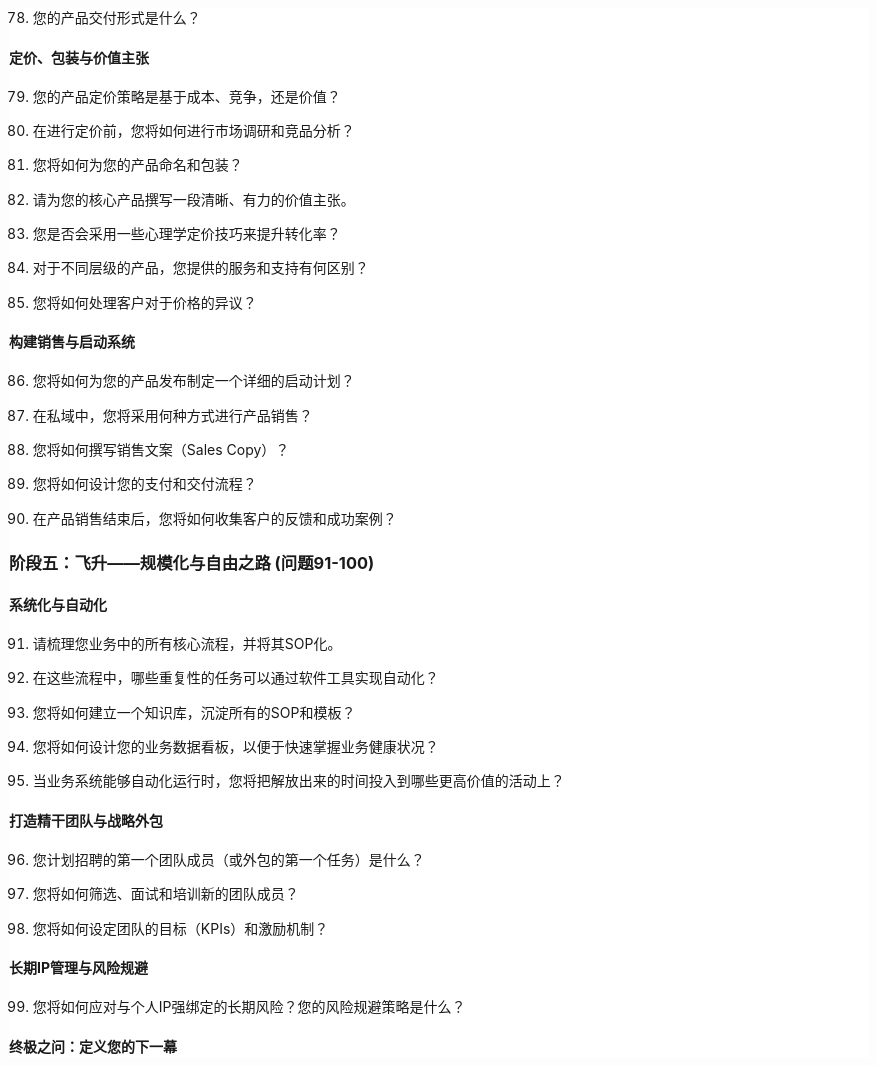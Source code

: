 78. 您的产品交付形式是什么？
    

#### **定价、包装与价值主张**

79. 您的产品定价策略是基于成本、竞争，还是价值？
    
80. 在进行定价前，您将如何进行市场调研和竞品分析？
    
81. 您将如何为您的产品命名和包装？
    
82. 请为您的核心产品撰写一段清晰、有力的价值主张。
    
83. 您是否会采用一些心理学定价技巧来提升转化率？
    
84. 对于不同层级的产品，您提供的服务和支持有何区别？
    
85. 您将如何处理客户对于价格的异议？
    

#### **构建销售与启动系统**

86. 您将如何为您的产品发布制定一个详细的启动计划？
    
87. 在私域中，您将采用何种方式进行产品销售？
    
88. 您将如何撰写销售文案（Sales Copy）？
    
89. 您将如何设计您的支付和交付流程？
    
90. 在产品销售结束后，您将如何收集客户的反馈和成功案例？
    

### **阶段五：飞升——规模化与自由之路 (问题91-100)**

#### **系统化与自动化**

91. 请梳理您业务中的所有核心流程，并将其SOP化。
    
92. 在这些流程中，哪些重复性的任务可以通过软件工具实现自动化？
    
93. 您将如何建立一个知识库，沉淀所有的SOP和模板？
    
94. 您将如何设计您的业务数据看板，以便于快速掌握业务健康状况？
    
95. 当业务系统能够自动化运行时，您将把解放出来的时间投入到哪些更高价值的活动上？
    

#### **打造精干团队与战略外包**

96. 您计划招聘的第一个团队成员（或外包的第一个任务）是什么？
    
97. 您将如何筛选、面试和培训新的团队成员？
    
98. 您将如何设定团队的目标（KPIs）和激励机制？
    

#### **长期IP管理与风险规避**

99. 您将如何应对与个人IP强绑定的长期风险？您的风险规避策略是什么？
    

#### **终极之问：定义您的下一幕**
